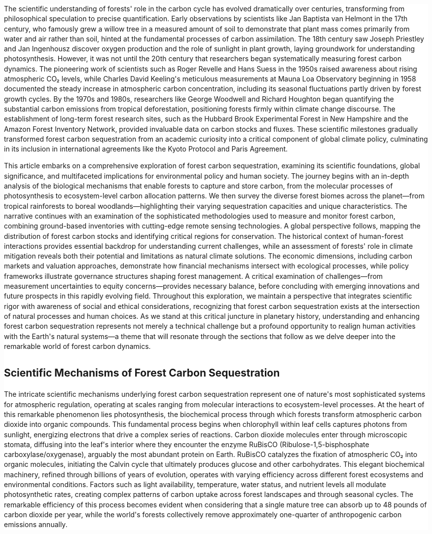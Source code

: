 The scientific understanding of forests' role in the carbon cycle has evolved dramatically over centuries, transforming from philosophical speculation to precise quantification. Early observations by scientists like Jan Baptista van Helmont in the 17th century, who famously grew a willow tree in a measured amount of soil to demonstrate that plant mass comes primarily from water and air rather than soil, hinted at the fundamental processes of carbon assimilation. The 18th century saw Joseph Priestley and Jan Ingenhousz discover oxygen production and the role of sunlight in plant growth, laying groundwork for understanding photosynthesis. However, it was not until the 20th century that researchers began systematically measuring forest carbon dynamics. The pioneering work of scientists such as Roger Revelle and Hans Suess in the 1950s raised awareness about rising atmospheric CO₂ levels, while Charles David Keeling's meticulous measurements at Mauna Loa Observatory beginning in 1958 documented the steady increase in atmospheric carbon concentration, including its seasonal fluctuations partly driven by forest growth cycles. By the 1970s and 1980s, researchers like George Woodwell and Richard Houghton began quantifying the substantial carbon emissions from tropical deforestation, positioning forests firmly within climate change discourse. The establishment of long-term forest research sites, such as the Hubbard Brook Experimental Forest in New Hampshire and the Amazon Forest Inventory Network, provided invaluable data on carbon stocks and fluxes. These scientific milestones gradually transformed forest carbon sequestration from an academic curiosity into a critical component of global climate policy, culminating in its inclusion in international agreements like the Kyoto Protocol and Paris Agreement.

This article embarks on a comprehensive exploration of forest carbon sequestration, examining its scientific foundations, global significance, and multifaceted implications for environmental policy and human society. The journey begins with an in-depth analysis of the biological mechanisms that enable forests to capture and store carbon, from the molecular processes of photosynthesis to ecosystem-level carbon allocation patterns. We then survey the diverse forest biomes across the planet—from tropical rainforests to boreal woodlands—highlighting their varying sequestration capacities and unique characteristics. The narrative continues with an examination of the sophisticated methodologies used to measure and monitor forest carbon, combining ground-based inventories with cutting-edge remote sensing technologies. A global perspective follows, mapping the distribution of forest carbon stocks and identifying critical regions for conservation. The historical context of human-forest interactions provides essential backdrop for understanding current challenges, while an assessment of forests' role in climate mitigation reveals both their potential and limitations as natural climate solutions. The economic dimensions, including carbon markets and valuation approaches, demonstrate how financial mechanisms intersect with ecological processes, while policy frameworks illustrate governance structures shaping forest management. A critical examination of challenges—from measurement uncertainties to equity concerns—provides necessary balance, before concluding with emerging innovations and future prospects in this rapidly evolving field. Throughout this exploration, we maintain a perspective that integrates scientific rigor with awareness of social and ethical considerations, recognizing that forest carbon sequestration exists at the intersection of natural processes and human choices. As we stand at this critical juncture in planetary history, understanding and enhancing forest carbon sequestration represents not merely a technical challenge but a profound opportunity to realign human activities with the Earth's natural systems—a theme that will resonate through the sections that follow as we delve deeper into the remarkable world of forest carbon dynamics.

## Scientific Mechanisms of Forest Carbon Sequestration

The intricate scientific mechanisms underlying forest carbon sequestration represent one of nature's most sophisticated systems for atmospheric regulation, operating at scales ranging from molecular interactions to ecosystem-level processes. At the heart of this remarkable phenomenon lies photosynthesis, the biochemical process through which forests transform atmospheric carbon dioxide into organic compounds. This fundamental process begins when chlorophyll within leaf cells captures photons from sunlight, energizing electrons that drive a complex series of reactions. Carbon dioxide molecules enter through microscopic stomata, diffusing into the leaf's interior where they encounter the enzyme RuBisCO (Ribulose-1,5-bisphosphate carboxylase/oxygenase), arguably the most abundant protein on Earth. RuBisCO catalyzes the fixation of atmospheric CO₂ into organic molecules, initiating the Calvin cycle that ultimately produces glucose and other carbohydrates. This elegant biochemical machinery, refined through billions of years of evolution, operates with varying efficiency across different forest ecosystems and environmental conditions. Factors such as light availability, temperature, water status, and nutrient levels all modulate photosynthetic rates, creating complex patterns of carbon uptake across forest landscapes and through seasonal cycles. The remarkable efficiency of this process becomes evident when considering that a single mature tree can absorb up to 48 pounds of carbon dioxide per year, while the world's forests collectively remove approximately one-quarter of anthropogenic carbon emissions annually.
